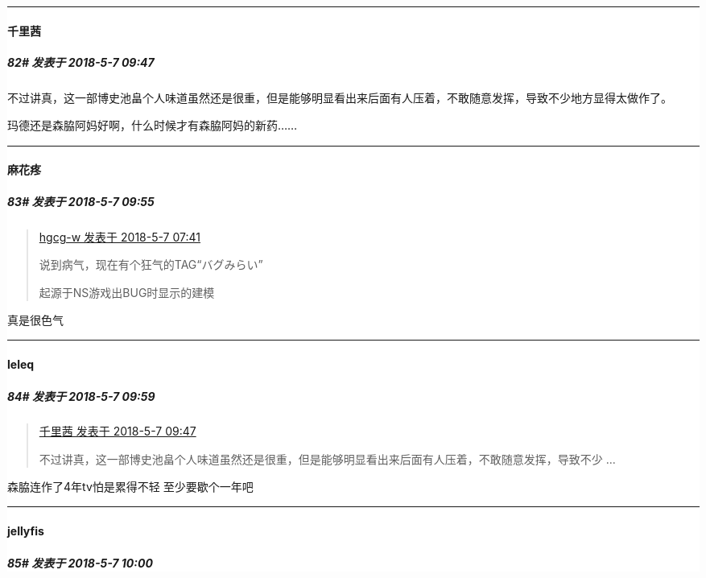 





-----

####  千里茜  
##### 82#       发表于 2018-5-7 09:47




不过讲真，这一部博史池畠个人味道虽然还是很重，但是能够明显看出来后面有人压着，不敢随意发挥，导致不少地方显得太做作了。

玛德还是森脇阿妈好啊，什么时候才有森脇阿妈的新药……







-----

####  麻花疼  
##### 83#       发表于 2018-5-7 09:55



<blockquote><a href="httphttps://bbs.saraba1st.com/2b/forum.php?mod=redirect&amp;goto=findpost&amp;pid=39504829&amp;ptid=1577244" target="_blank">hgcg-w 发表于 2018-5-7 07:41</a>

说到病气，现在有个狂气的TAG“バグみらい”

起源于NS游戏出BUG时显示的建模</blockquote>
真是很色气







-----

####  leleq  
##### 84#       发表于 2018-5-7 09:59



<blockquote><a href="httphttps://bbs.saraba1st.com/2b/forum.php?mod=redirect&amp;goto=findpost&amp;pid=39505714&amp;ptid=1577244" target="_blank">千里茜 发表于 2018-5-7 09:47</a>

不过讲真，这一部博史池畠个人味道虽然还是很重，但是能够明显看出来后面有人压着，不敢随意发挥，导致不少 ...</blockquote>
森脇连作了4年tv怕是累得不轻 至少要歇个一年吧







-----

####  jellyfis  
##### 85#       发表于 2018-5-7 10:00
